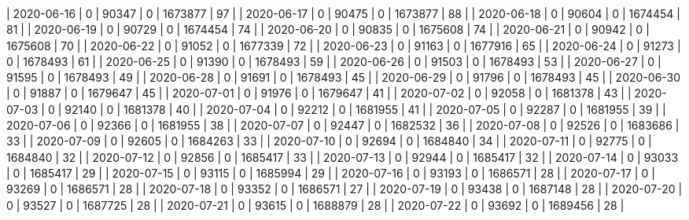 | 2020-06-16 | 0 | 90347 | 0 | 1673877 | 97 |
| 2020-06-17 | 0 | 90475 | 0 | 1673877 | 88 |
| 2020-06-18 | 0 | 90604 | 0 | 1674454 | 81 |
| 2020-06-19 | 0 | 90729 | 0 | 1674454 | 74 |
| 2020-06-20 | 0 | 90835 | 0 | 1675608 | 74 |
| 2020-06-21 | 0 | 90942 | 0 | 1675608 | 70 |
| 2020-06-22 | 0 | 91052 | 0 | 1677339 | 72 |
| 2020-06-23 | 0 | 91163 | 0 | 1677916 | 65 |
| 2020-06-24 | 0 | 91273 | 0 | 1678493 | 61 |
| 2020-06-25 | 0 | 91390 | 0 | 1678493 | 59 |
| 2020-06-26 | 0 | 91503 | 0 | 1678493 | 53 |
| 2020-06-27 | 0 | 91595 | 0 | 1678493 | 49 |
| 2020-06-28 | 0 | 91691 | 0 | 1678493 | 45 |
| 2020-06-29 | 0 | 91796 | 0 | 1678493 | 45 |
| 2020-06-30 | 0 | 91887 | 0 | 1679647 | 45 |
| 2020-07-01 | 0 | 91976 | 0 | 1679647 | 41 |
| 2020-07-02 | 0 | 92058 | 0 | 1681378 | 43 |
| 2020-07-03 | 0 | 92140 | 0 | 1681378 | 40 |
| 2020-07-04 | 0 | 92212 | 0 | 1681955 | 41 |
| 2020-07-05 | 0 | 92287 | 0 | 1681955 | 39 |
| 2020-07-06 | 0 | 92366 | 0 | 1681955 | 38 |
| 2020-07-07 | 0 | 92447 | 0 | 1682532 | 36 |
| 2020-07-08 | 0 | 92526 | 0 | 1683686 | 33 |
| 2020-07-09 | 0 | 92605 | 0 | 1684263 | 33 |
| 2020-07-10 | 0 | 92694 | 0 | 1684840 | 34 |
| 2020-07-11 | 0 | 92775 | 0 | 1684840 | 32 |
| 2020-07-12 | 0 | 92856 | 0 | 1685417 | 33 |
| 2020-07-13 | 0 | 92944 | 0 | 1685417 | 32 |
| 2020-07-14 | 0 | 93033 | 0 | 1685417 | 29 |
| 2020-07-15 | 0 | 93115 | 0 | 1685994 | 29 |
| 2020-07-16 | 0 | 93193 | 0 | 1686571 | 28 |
| 2020-07-17 | 0 | 93269 | 0 | 1686571 | 28 |
| 2020-07-18 | 0 | 93352 | 0 | 1686571 | 27 |
| 2020-07-19 | 0 | 93438 | 0 | 1687148 | 28 |
| 2020-07-20 | 0 | 93527 | 0 | 1687725 | 28 |
| 2020-07-21 | 0 | 93615 | 0 | 1688879 | 28 |
| 2020-07-22 | 0 | 93692 | 0 | 1689456 | 28 |